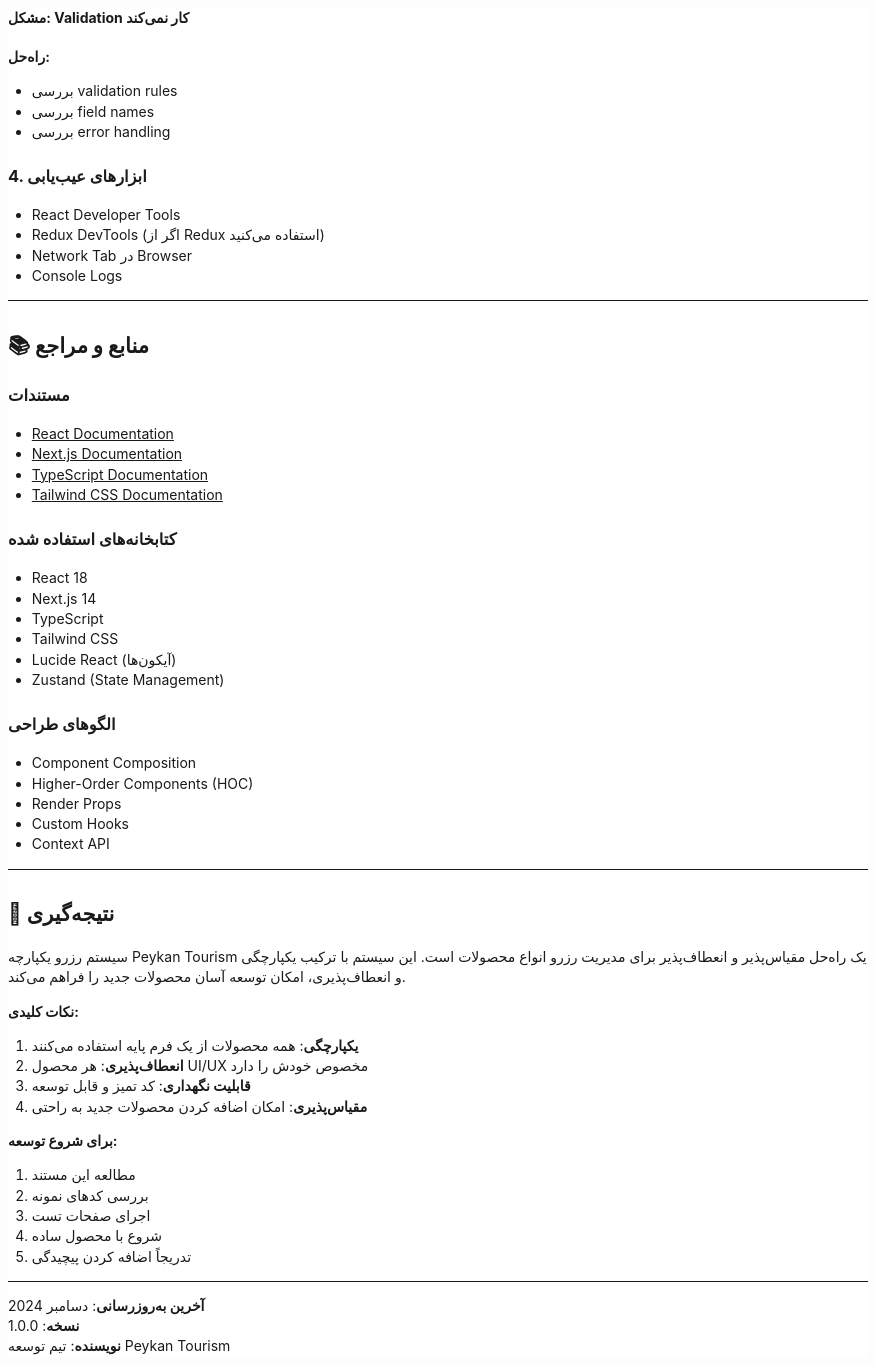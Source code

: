 #### مشکل: Validation کار نمی‌کند
**راه‌حل:**
- بررسی validation rules
- بررسی field names
- بررسی error handling

### 4. ابزارهای عیب‌یابی
- React Developer Tools
- Redux DevTools (اگر از Redux استفاده می‌کنید)
- Network Tab در Browser
- Console Logs

---

## 📚 منابع و مراجع

### مستندات
- [React Documentation](https://react.dev/)
- [Next.js Documentation](https://nextjs.org/docs)
- [TypeScript Documentation](https://www.typescriptlang.org/docs/)
- [Tailwind CSS Documentation](https://tailwindcss.com/docs)

### کتابخانه‌های استفاده شده
- React 18
- Next.js 14
- TypeScript
- Tailwind CSS
- Lucide React (آیکون‌ها)
- Zustand (State Management)

### الگوهای طراحی
- Component Composition
- Higher-Order Components (HOC)
- Render Props
- Custom Hooks
- Context API

---

## 🎯 نتیجه‌گیری

سیستم رزرو یکپارچه Peykan Tourism یک راه‌حل مقیاس‌پذیر و انعطاف‌پذیر برای مدیریت رزرو انواع محصولات است. این سیستم با ترکیب یکپارچگی و انعطاف‌پذیری، امکان توسعه آسان محصولات جدید را فراهم می‌کند.

**نکات کلیدی:**
1. **یکپارچگی**: همه محصولات از یک فرم پایه استفاده می‌کنند
2. **انعطاف‌پذیری**: هر محصول UI/UX مخصوص خودش را دارد
3. **قابلیت نگهداری**: کد تمیز و قابل توسعه
4. **مقیاس‌پذیری**: امکان اضافه کردن محصولات جدید به راحتی

**برای شروع توسعه:**
1. مطالعه این مستند
2. بررسی کدهای نمونه
3. اجرای صفحات تست
4. شروع با محصول ساده
5. تدریجاً اضافه کردن پیچیدگی

---

**آخرین به‌روزرسانی**: دسامبر 2024  
**نسخه**: 1.0.0  
**نویسنده**: تیم توسعه Peykan Tourism 